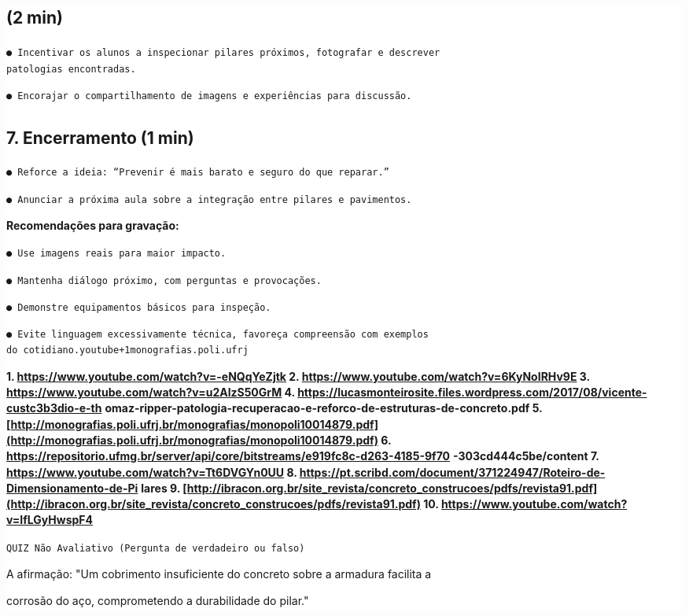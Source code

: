 ## (2 min)

```
● Incentivar os alunos a inspecionar pilares próximos, fotografar e descrever
patologias encontradas.
```
```
● Encorajar o compartilhamento de imagens e experiências para discussão.
```
## 7. Encerramento (1 min)


```
● Reforce a ideia: “Prevenir é mais barato e seguro do que reparar.”
```
```
● Anunciar a próxima aula sobre a integração entre pilares e pavimentos.
```
**Recomendações para gravação:**

```
● Use imagens reais para maior impacto.
```
```
● Mantenha diálogo próximo, com perguntas e provocações.
```
```
● Demonstre equipamentos básicos para inspeção.
```
```
● Evite linguagem excessivamente técnica, favoreça compreensão com exemplos
do cotidiano.youtube+1monografias.poli.ufrj
```
**1. https://www.youtube.com/watch?v=-eNQqYeZjtk
2. https://www.youtube.com/watch?v=6KyNoIRHv9E
3. https://www.youtube.com/watch?v=u2AlzS50GrM
4. https://lucasmonteirosite.files.wordpress.com/2017/08/vicente-custc3b3dio-e-th**
    **omaz-ripper-patologia-recuperacao-e-reforco-de-estruturas-de-concreto.pdf
5. [http://monografias.poli.ufrj.br/monografias/monopoli10014879.pdf](http://monografias.poli.ufrj.br/monografias/monopoli10014879.pdf)
6. https://repositorio.ufmg.br/server/api/core/bitstreams/e919fc8c-d263-4185-9f70**
    **-303cd444c5be/content
7. https://www.youtube.com/watch?v=Tt6DVGYn0UU
8. https://pt.scribd.com/document/371224947/Roteiro-de-Dimensionamento-de-Pi**
    **lares
9. [http://ibracon.org.br/site_revista/concreto_construcoes/pdfs/revista91.pdf](http://ibracon.org.br/site_revista/concreto_construcoes/pdfs/revista91.pdf)
10. https://www.youtube.com/watch?v=IfLGyHwspF4**

```
QUIZ Não Avaliativo (Pergunta de verdadeiro ou falso)
```

A afirmação: "Um cobrimento insuficiente do concreto sobre a armadura facilita a

corrosão do aço, comprometendo a durabilidade do pilar."

